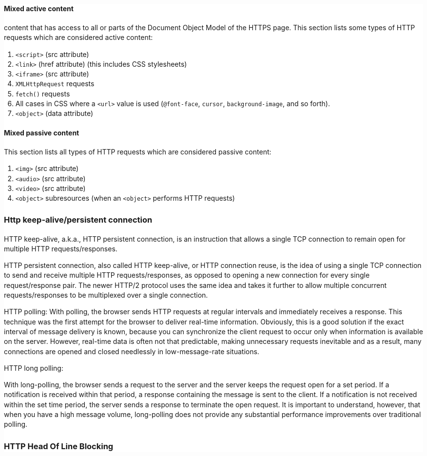 #### Mixed active content

content that has access to all or parts of the Document Object Model of the HTTPS page.
This section lists some types of HTTP requests which are considered active content:

1. `<script>` (src attribute)
2. `<link>` (href attribute) (this includes CSS stylesheets)
3. `<iframe>` (src attribute)
4. `XMLHttpRequest` requests
5. `fetch()` requests
6. All cases in CSS where a `<url>` value is used (`@font-face`, `cursor`, `background-image`, and so forth).
7. `<object>` (data attribute)


#### Mixed passive content

This section lists all types of HTTP requests which are considered passive content:

1. `<img>` (src attribute)
2. `<audio>` (src attribute)
3. `<video>` (src attribute)
4. `<object>` subresources (when an `<object>` performs HTTP requests)


### Http keep-alive/persistent connection

HTTP keep-alive, a.k.a., HTTP persistent connection, is an instruction that allows a single TCP connection to remain open for multiple HTTP requests/responses.

HTTP persistent connection, also called HTTP keep-alive, or HTTP connection reuse, is the idea of using a single TCP connection to send and receive multiple HTTP requests/responses, as opposed to opening a new connection for every single request/response pair. The newer HTTP/2 protocol uses the same idea and takes it further to allow multiple concurrent requests/responses to be multiplexed over a single connection.



HTTP polling:
 With polling, the browser sends HTTP requests at regular intervals and immediately receives a response. This technique was the first attempt for the browser to deliver real-time information. Obviously, this is a good solution if the exact interval of message delivery is known, because you can synchronize the client request to occur only when information is available on the server. However, real-time data is often not that predictable, making unnecessary requests inevitable and as a result, many connections are opened and closed needlessly in low-message-rate situations.

HTTP long polling:

With long-polling, the browser sends a request to the server and the server keeps the request open for a set period. If a notification is received within that period, a response containing the message is sent to the client. If a notification is not received within the set time period, the server sends a response to terminate the open request. It is important to understand, however, that when you have a high message volume, long-polling does not provide any substantial performance improvements over traditional polling.

### HTTP Head Of Line Blocking
